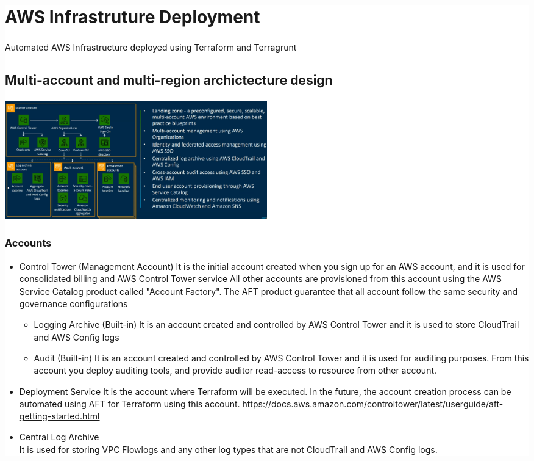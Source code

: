 # AWS Infrastruture Deployment
Automated AWS Infrastructure deployed using Terraform and Terragrunt

## Multi-account and multi-region archictecture design

<img src="docs\ArchitectureDiagramMultiAccounts.png" alt="drawing" width="50%"/>

### Accounts  

- Control Tower (Management Account)
  It is the initial account created when you sign up for an AWS account, and it is used for consolidated billing and AWS Control Tower service
  All other accounts are provisioned from this account using the AWS Service Catalog product called "Account Factory". The AFT product guarantee that all account follow the same security and governance configurations

  - Logging Archive (Built-in) 
    It is an account created and controlled by AWS Control Tower and it is used to store CloudTrail and AWS Config logs

  - Audit (Built-in)
    It is an account created and controlled by AWS Control Tower and it is used for auditing purposes. From this account you deploy auditing tools, and provide auditor read-access to resource from other account.

- Deployment Service
  It is the account where Terraform will be executed. In the future, the account creation process can be automated using AFT for Terraform using this account.
  https://docs.aws.amazon.com/controltower/latest/userguide/aft-getting-started.html

- Central Log Archive  
  It is used for storing VPC Flowlogs and any other log types that are not CloudTrail and AWS Config logs.
